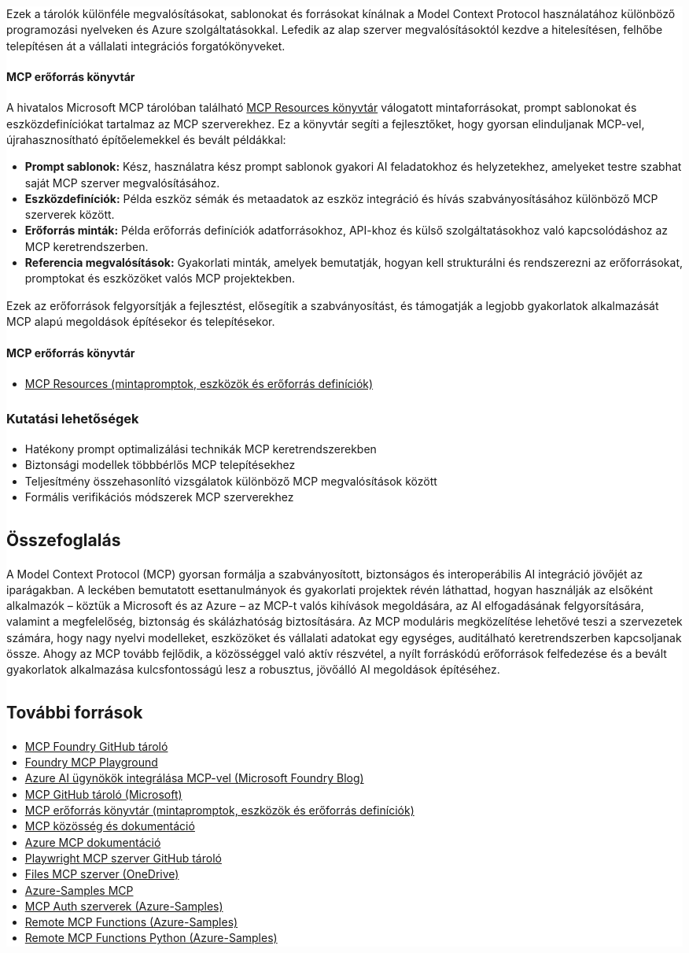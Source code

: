 Ezek a tárolók különféle megvalósításokat, sablonokat és forrásokat kínálnak a Model Context Protocol használatához különböző programozási nyelveken és Azure szolgáltatásokkal. Lefedik az alap szerver megvalósításoktól kezdve a hitelesítésen, felhőbe telepítésen át a vállalati integrációs forgatókönyveket.

#### MCP erőforrás könyvtár

A hivatalos Microsoft MCP tárolóban található [MCP Resources könyvtár](https://github.com/microsoft/mcp/tree/main/Resources) válogatott mintaforrásokat, prompt sablonokat és eszközdefiníciókat tartalmaz az MCP szerverekhez. Ez a könyvtár segíti a fejlesztőket, hogy gyorsan elinduljanak MCP-vel, újrahasznosítható építőelemekkel és bevált példákkal:

- **Prompt sablonok:** Kész, használatra kész prompt sablonok gyakori AI feladatokhoz és helyzetekhez, amelyeket testre szabhat saját MCP szerver megvalósításához.
- **Eszközdefiníciók:** Példa eszköz sémák és metaadatok az eszköz integráció és hívás szabványosításához különböző MCP szerverek között.
- **Erőforrás minták:** Példa erőforrás definíciók adatforrásokhoz, API-khoz és külső szolgáltatásokhoz való kapcsolódáshoz az MCP keretrendszerben.
- **Referencia megvalósítások:** Gyakorlati minták, amelyek bemutatják, hogyan kell strukturálni és rendszerezni az erőforrásokat, promptokat és eszközöket valós MCP projektekben.

Ezek az erőforrások felgyorsítják a fejlesztést, elősegítik a szabványosítást, és támogatják a legjobb gyakorlatok alkalmazását MCP alapú megoldások építésekor és telepítésekor.

#### MCP erőforrás könyvtár
- [MCP Resources (mintapromptok, eszközök és erőforrás definíciók)](https://github.com/microsoft/mcp/tree/main/Resources)

### Kutatási lehetőségek

- Hatékony prompt optimalizálási technikák MCP keretrendszerekben
- Biztonsági modellek többbérlős MCP telepítésekhez
- Teljesítmény összehasonlító vizsgálatok különböző MCP megvalósítások között
- Formális verifikációs módszerek MCP szerverekhez

## Összefoglalás

A Model Context Protocol (MCP) gyorsan formálja a szabványosított, biztonságos és interoperábilis AI integráció jövőjét az iparágakban. A leckében bemutatott esettanulmányok és gyakorlati projektek révén láthattad, hogyan használják az elsőként alkalmazók – köztük a Microsoft és az Azure – az MCP-t valós kihívások megoldására, az AI elfogadásának felgyorsítására, valamint a megfelelőség, biztonság és skálázhatóság biztosítására. Az MCP moduláris megközelítése lehetővé teszi a szervezetek számára, hogy nagy nyelvi modelleket, eszközöket és vállalati adatokat egy egységes, auditálható keretrendszerben kapcsoljanak össze. Ahogy az MCP tovább fejlődik, a közösséggel való aktív részvétel, a nyílt forráskódú erőforrások felfedezése és a bevált gyakorlatok alkalmazása kulcsfontosságú lesz a robusztus, jövőálló AI megoldások építéséhez.

## További források

- [MCP Foundry GitHub tároló](https://github.com/azure-ai-foundry/mcp-foundry)
- [Foundry MCP Playground](https://github.com/azure-ai-foundry/foundry-mcp-playground)
- [Azure AI ügynökök integrálása MCP-vel (Microsoft Foundry Blog)](https://devblogs.microsoft.com/foundry/integrating-azure-ai-agents-mcp/)
- [MCP GitHub tároló (Microsoft)](https://github.com/microsoft/mcp)
- [MCP erőforrás könyvtár (mintapromptok, eszközök és erőforrás definíciók)](https://github.com/microsoft/mcp/tree/main/Resources)
- [MCP közösség és dokumentáció](https://modelcontextprotocol.io/introduction)
- [Azure MCP dokumentáció](https://aka.ms/azmcp)
- [Playwright MCP szerver GitHub tároló](https://github.com/microsoft/playwright-mcp)
- [Files MCP szerver (OneDrive)](https://github.com/microsoft/files-mcp-server)
- [Azure-Samples MCP](https://github.com/Azure-Samples/mcp)
- [MCP Auth szerverek (Azure-Samples)](https://github.com/Azure-Samples/mcp-auth-servers)
- [Remote MCP Functions (Azure-Samples)](https://github.com/Azure-Samples/remote-mcp-functions)
- [Remote MCP Functions Python (Azure-Samples)](https://github.com/Azure-Samples/remote-mcp-functions-python)